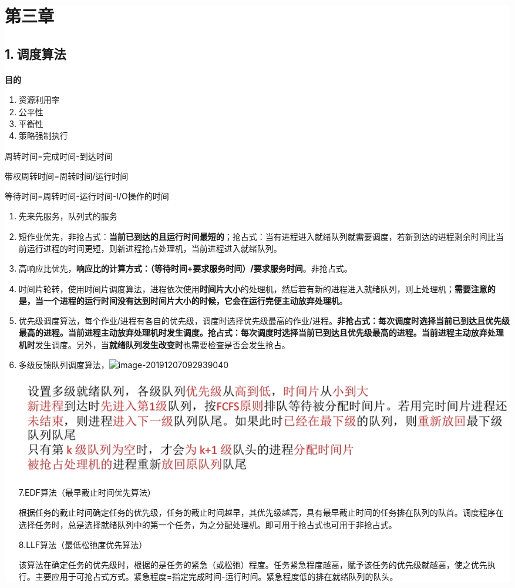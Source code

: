 


# 第三章

## 1. 调度算法

**目的**

1. 资源利用率
2. 公平性
3. 平衡性
4. 策略强制执行



周转时间=完成时间-到达时间

带权周转时间=周转时间/运行时间

等待时间=周转时间-运行时间-I/O操作的时间

1. 先来先服务，队列式的服务

2. 短作业优先，非抢占式：**当前已到达的且运行时间最短的**；抢占式：当有进程进入就绪队列就需要调度，若新到达的进程剩余时间比当前运行进程的时间更短，则新进程抢占处理机，当前进程进入就绪队列。

3. 高响应比优先，**响应比的计算方式：（等待时间+要求服务时间）/要求服务时间**。非抢占式。

4. 时间片轮转，使用时间片调度算法，进程依次使用**时间片大小**的处理机，然后若有新的进程进入就绪队列，则上处理机；**需要注意的是，当一个进程的运行时间没有达到时间片大小的时候，它会在运行完便主动放弃处理机**。

5. 优先级调度算法，每个作业/进程有各自的优先级，调度时选择优先级最高的作业/进程。**非抢占式：**每次调度时选择当前已到达且优先级最高的进程。当前进程主动放弃处理机时发生调度。**抢占式：**每次调度时**选择当前已到达**且优先级最高的进程。当前进程**主动放弃处理机时**发生调度。另外，当**就绪队列发生改变时**也需要检查是否会发生抢占。

6. 多级反馈队列调度算法，![image-20191207092939040](C:\Users\11979\Desktop\markdown文档\操作系统学习.assets\image-20191207092939040.png)

    ![image-20191207093928173](%E6%93%8D%E4%BD%9C%E7%B3%BB%E7%BB%9F%E5%AD%A6%E4%B9%A0.assets/image-20191207093928173.png)

    7.EDF算法（最早截止时间优先算法）

    根据任务的截止时间确定任务的优先级，任务的截止时间越早，其优先级越高，具有最早截止时间的任务排在队列的队首。调度程序在选择任务时，总是选择就绪队列中的第一个任务，为之分配处理机。即可用于抢占式也可用于非抢占式。

    8.LLF算法（最低松弛度优先算法）
    
    该算法在确定任务的优先级时，根据的是任务的紧急（或松弛）程度。任务紧急程度越高，赋予该任务的优先级就越高，使之优先执行。主要应用于可抢占式方式。紧急程度=指定完成时间-运行时间。紧急程度低的排在就绪队列的队头。
    
    
